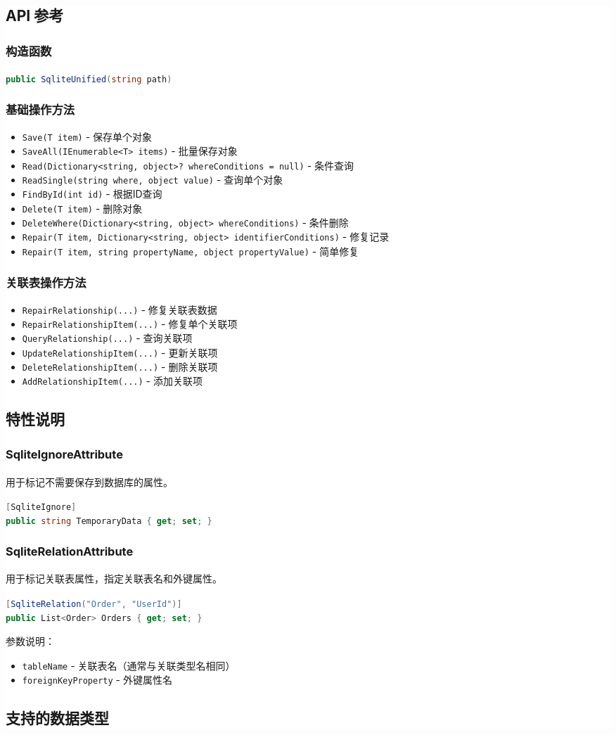 ## API 参考

### 构造函数
```csharp
public SqliteUnified(string path)
```

### 基础操作方法
- `Save(T item)` - 保存单个对象
- `SaveAll(IEnumerable<T> items)` - 批量保存对象
- `Read(Dictionary<string, object>? whereConditions = null)` - 条件查询
- `ReadSingle(string where, object value)` - 查询单个对象
- `FindById(int id)` - 根据ID查询
- `Delete(T item)` - 删除对象
- `DeleteWhere(Dictionary<string, object> whereConditions)` - 条件删除
- `Repair(T item, Dictionary<string, object> identifierConditions)` - 修复记录
- `Repair(T item, string propertyName, object propertyValue)` - 简单修复

### 关联表操作方法
- `RepairRelationship(...)` - 修复关联表数据
- `RepairRelationshipItem(...)` - 修复单个关联项
- `QueryRelationship(...)` - 查询关联项
- `UpdateRelationshipItem(...)` - 更新关联项
- `DeleteRelationshipItem(...)` - 删除关联项
- `AddRelationshipItem(...)` - 添加关联项

## 特性说明

### SqliteIgnoreAttribute
用于标记不需要保存到数据库的属性。

```csharp
[SqliteIgnore]
public string TemporaryData { get; set; }
```

### SqliteRelationAttribute
用于标记关联表属性，指定关联表名和外键属性。

```csharp
[SqliteRelation("Order", "UserId")]
public List<Order> Orders { get; set; }
```

参数说明：
- `tableName` - 关联表名（通常与关联类型名相同）
- `foreignKeyProperty` - 外键属性名

## 支持的数据类型
